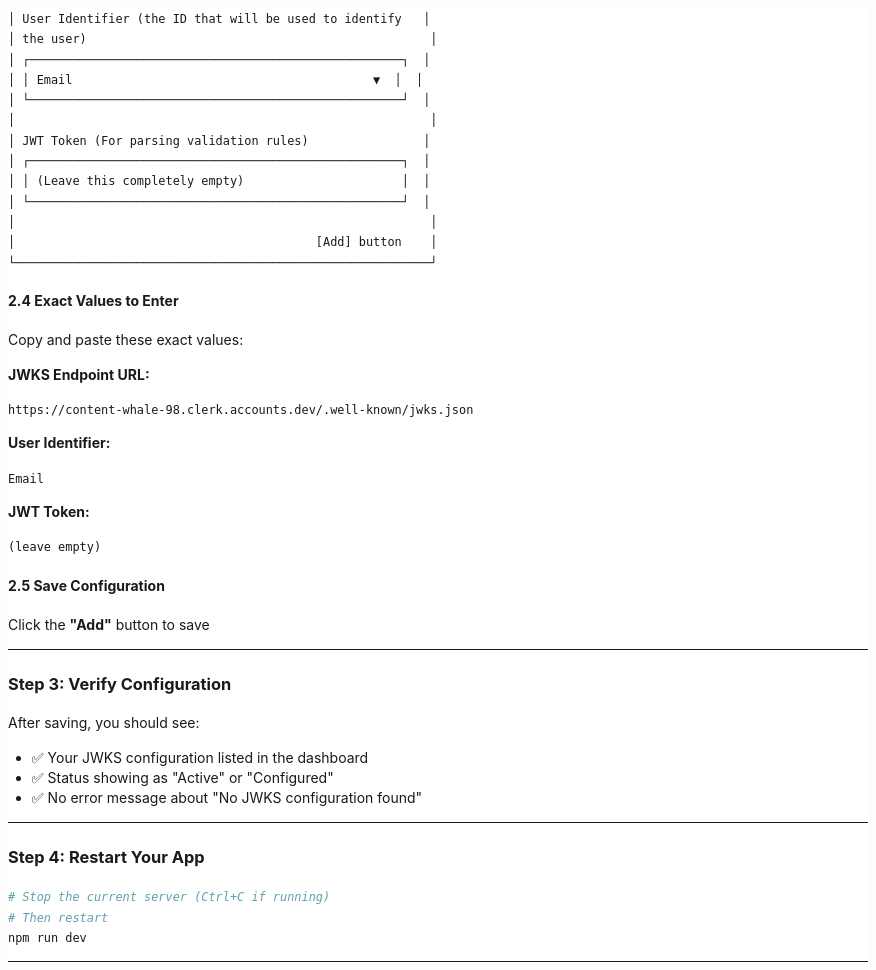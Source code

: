 ```
│ User Identifier (the ID that will be used to identify   │
│ the user)                                                │
│ ┌────────────────────────────────────────────────────┐  │
│ │ Email                                          ▼  │  │
│ └────────────────────────────────────────────────────┘  │
│                                                          │
│ JWT Token (For parsing validation rules)                │
│ ┌────────────────────────────────────────────────────┐  │
│ │ (Leave this completely empty)                      │  │
│ └────────────────────────────────────────────────────┘  │
│                                                          │
│                                          [Add] button    │
└──────────────────────────────────────────────────────────┘
```

#### 2.4 Exact Values to Enter

Copy and paste these exact values:

**JWKS Endpoint URL:**
```
https://content-whale-98.clerk.accounts.dev/.well-known/jwks.json
```

**User Identifier:**
```
Email
```

**JWT Token:**
```
(leave empty)
```

#### 2.5 Save Configuration
Click the **"Add"** button to save

---

### Step 3: Verify Configuration

After saving, you should see:
- ✅ Your JWKS configuration listed in the dashboard
- ✅ Status showing as "Active" or "Configured"
- ✅ No error message about "No JWKS configuration found"

---

### Step 4: Restart Your App

```bash
# Stop the current server (Ctrl+C if running)
# Then restart
npm run dev
```

---
